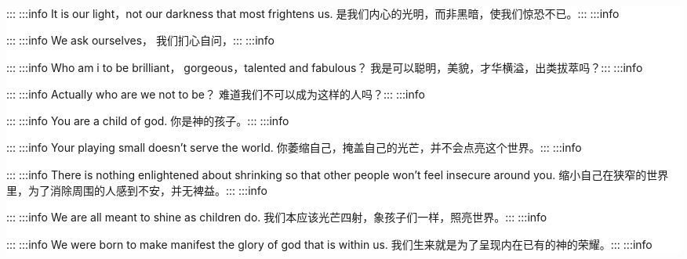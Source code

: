 
:::
:::info
It is our light，not our darkness that most frightens us.
是我们内心的光明，而非黑暗，使我们惊恐不已。:::
:::info


:::
:::info
We ask ourselves，
我们扪心自问，:::
:::info


:::
:::info
Who am i to be brilliant， gorgeous，talented and fabulous？
我是可以聪明，美貌，才华横溢，出类拔萃吗？:::
:::info


:::
:::info
Actually who are we not to be？
难道我们不可以成为这样的人吗？:::
:::info


:::
:::info
You are a child of god.
你是神的孩子。:::
:::info


:::
:::info
Your playing small doesn’t serve the world.
你萎缩自己，掩盖自己的光芒，并不会点亮这个世界。:::
:::info


:::
:::info
There is nothing enlightened about shrinking so that other people won’t feel insecure around you.
缩小自己在狭窄的世界里，为了消除周围的人感到不安，并无裨益。:::
:::info


:::
:::info
We are all meant to shine as children do.
我们本应该光芒四射，象孩子们一样，照亮世界。:::
:::info


:::
:::info
We were born to make manifest the glory of god that is within us.
我们生来就是为了呈现内在已有的神的荣耀。:::
:::info
